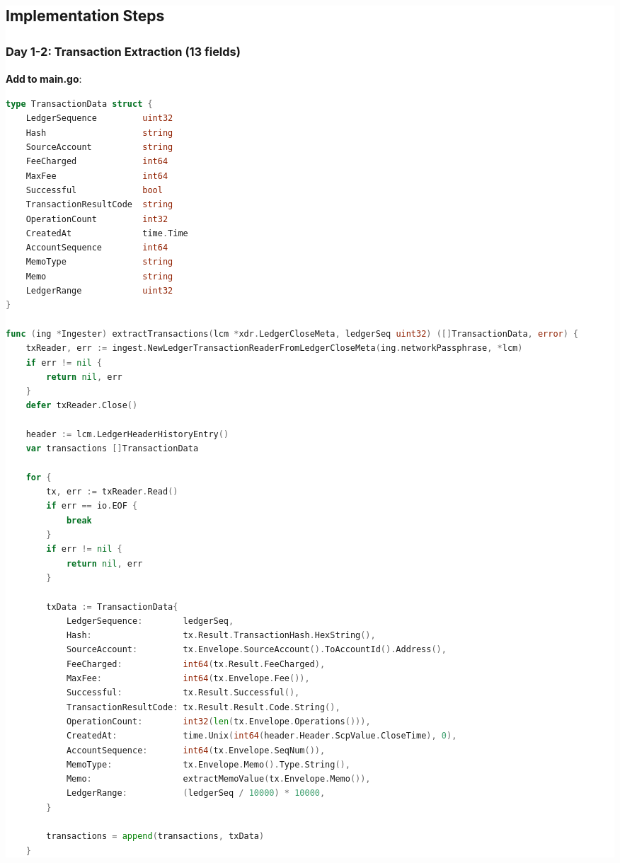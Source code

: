 
## Implementation Steps

### Day 1-2: Transaction Extraction (13 fields)

**Add to main.go**:
```go
type TransactionData struct {
    LedgerSequence         uint32
    Hash                   string
    SourceAccount          string
    FeeCharged             int64
    MaxFee                 int64
    Successful             bool
    TransactionResultCode  string
    OperationCount         int32
    CreatedAt              time.Time
    AccountSequence        int64
    MemoType               string
    Memo                   string
    LedgerRange            uint32
}

func (ing *Ingester) extractTransactions(lcm *xdr.LedgerCloseMeta, ledgerSeq uint32) ([]TransactionData, error) {
    txReader, err := ingest.NewLedgerTransactionReaderFromLedgerCloseMeta(ing.networkPassphrase, *lcm)
    if err != nil {
        return nil, err
    }
    defer txReader.Close()

    header := lcm.LedgerHeaderHistoryEntry()
    var transactions []TransactionData

    for {
        tx, err := txReader.Read()
        if err == io.EOF {
            break
        }
        if err != nil {
            return nil, err
        }

        txData := TransactionData{
            LedgerSequence:        ledgerSeq,
            Hash:                  tx.Result.TransactionHash.HexString(),
            SourceAccount:         tx.Envelope.SourceAccount().ToAccountId().Address(),
            FeeCharged:            int64(tx.Result.FeeCharged),
            MaxFee:                int64(tx.Envelope.Fee()),
            Successful:            tx.Result.Successful(),
            TransactionResultCode: tx.Result.Result.Code.String(),
            OperationCount:        int32(len(tx.Envelope.Operations())),
            CreatedAt:             time.Unix(int64(header.Header.ScpValue.CloseTime), 0),
            AccountSequence:       int64(tx.Envelope.SeqNum()),
            MemoType:              tx.Envelope.Memo().Type.String(),
            Memo:                  extractMemoValue(tx.Envelope.Memo()),
            LedgerRange:           (ledgerSeq / 10000) * 10000,
        }

        transactions = append(transactions, txData)
    }

```